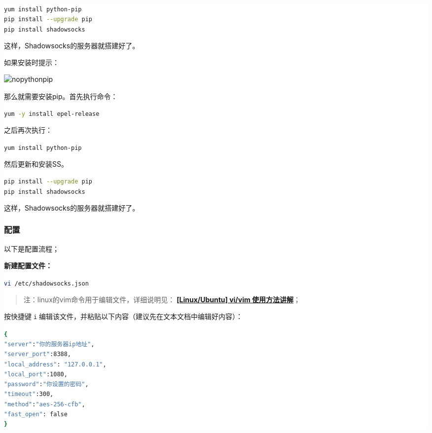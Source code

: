 ```bash
yum install python-pip
pip install --upgrade pip
pip install shadowsocks
```

这样，Shadowsocks的服务器就搭建好了。

如果安装时提示：

![nopythonpip](F:/Work@Home/Git@Home/Coding/01.iWanr_docs/Docsify_DocumentText/docs/_images/ssr/nopythonpip.png)

那么就需要安装pip。首先执行命令：

```bash
yum -y install epel-release
```

之后再次执行：

```bash
yum install python-pip
```

然后更新和安装SS。

```bash
pip install --upgrade pip
pip install shadowsocks
```

这样，Shadowsocks的服务器就搭建好了。

### 配置

以下是配置流程；

**新建配置文件：**

```bash
vi /etc/shadowsocks.json
```

> 注：linux的vim命令用于编辑文件，详细说明见：
> [**[Linux/Ubuntu] vi/vim 使用方法讲解**](http://www.cnblogs.com/emanlee/archive/2011/11/10/2243930.html)；

按快捷键 `i` 编辑该文件，并粘贴以下内容（建议先在文本文档中编辑好内容）：

```bash
{
"server":"你的服务器ip地址",
"server_port":8388,
"local_address": "127.0.0.1",
"local_port":1080,
"password":"你设置的密码",
"timeout":300,
"method":"aes-256-cfb",
"fast_open": false
}
```
